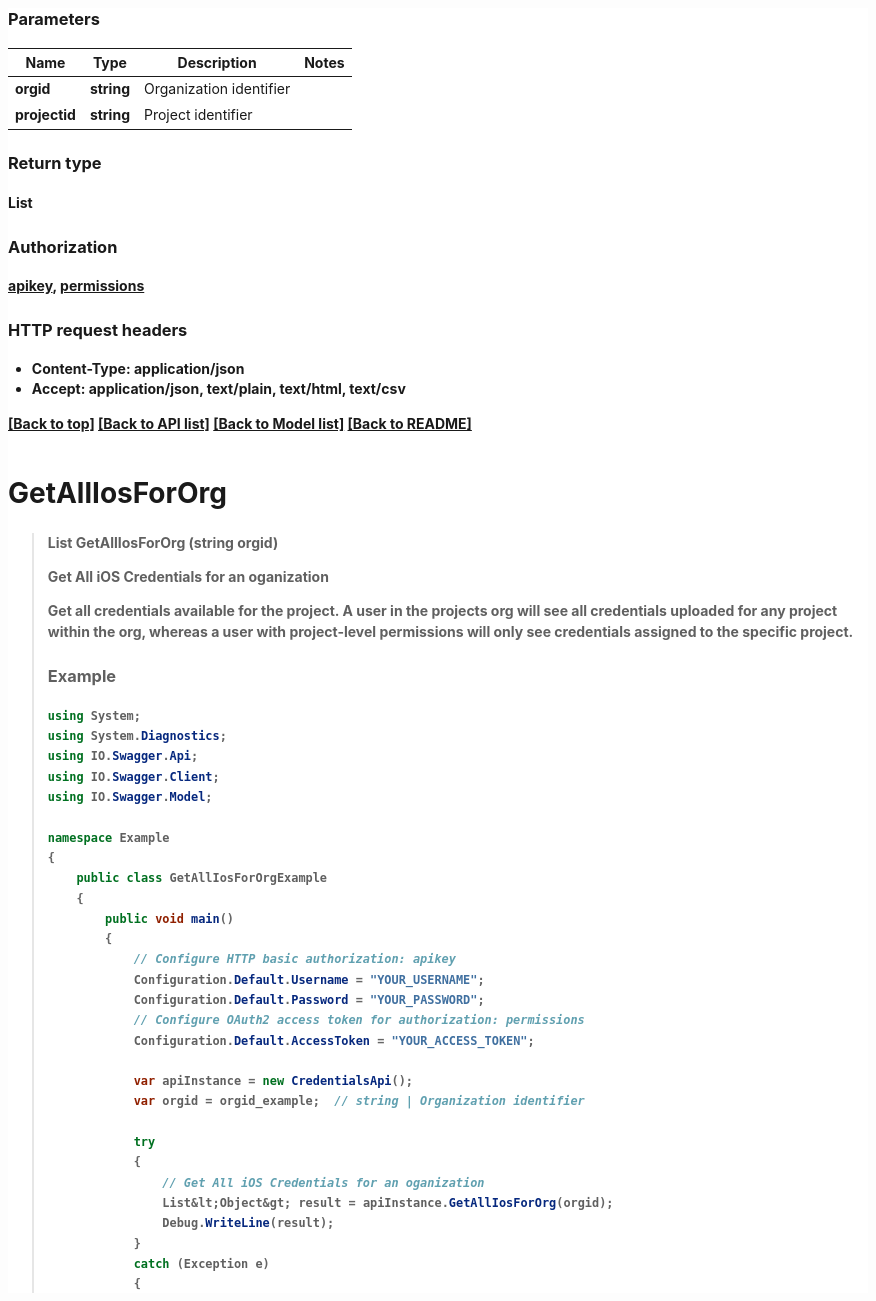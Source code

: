 ### Parameters

Name | Type | Description  | Notes
------------- | ------------- | ------------- | -------------
 **orgid** | **string**| Organization identifier | 
 **projectid** | **string**| Project identifier | 

### Return type

**List<Object>**

### Authorization

[apikey](../README.md#apikey), [permissions](../README.md#permissions)

### HTTP request headers

 - **Content-Type**: application/json
 - **Accept**: application/json, text/plain, text/html, text/csv

[[Back to top]](#) [[Back to API list]](../README.md#documentation-for-api-endpoints) [[Back to Model list]](../README.md#documentation-for-models) [[Back to README]](../README.md)

<a name="getalliosfororg"></a>
# **GetAllIosForOrg**
> List<Object> GetAllIosForOrg (string orgid)

Get All iOS Credentials for an oganization

Get all credentials available for the project. A user in the projects org will see all credentials uploaded for any project within the org, whereas a user with project-level permissions will only see credentials assigned to the specific project. 

### Example
```csharp
using System;
using System.Diagnostics;
using IO.Swagger.Api;
using IO.Swagger.Client;
using IO.Swagger.Model;

namespace Example
{
    public class GetAllIosForOrgExample
    {
        public void main()
        {
            // Configure HTTP basic authorization: apikey
            Configuration.Default.Username = "YOUR_USERNAME";
            Configuration.Default.Password = "YOUR_PASSWORD";
            // Configure OAuth2 access token for authorization: permissions
            Configuration.Default.AccessToken = "YOUR_ACCESS_TOKEN";

            var apiInstance = new CredentialsApi();
            var orgid = orgid_example;  // string | Organization identifier

            try
            {
                // Get All iOS Credentials for an oganization
                List&lt;Object&gt; result = apiInstance.GetAllIosForOrg(orgid);
                Debug.WriteLine(result);
            }
            catch (Exception e)
            {
```